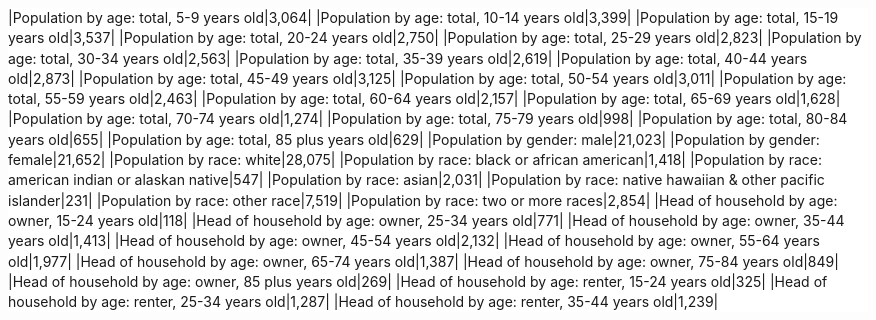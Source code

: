 |Population by age: total, 5-9 years old|3,064|
|Population by age: total, 10-14 years old|3,399|
|Population by age: total, 15-19 years old|3,537|
|Population by age: total, 20-24 years old|2,750|
|Population by age: total, 25-29 years old|2,823|
|Population by age: total, 30-34 years old|2,563|
|Population by age: total, 35-39 years old|2,619|
|Population by age: total, 40-44 years old|2,873|
|Population by age: total, 45-49 years old|3,125|
|Population by age: total, 50-54 years old|3,011|
|Population by age: total, 55-59 years old|2,463|
|Population by age: total, 60-64 years old|2,157|
|Population by age: total, 65-69 years old|1,628|
|Population by age: total, 70-74 years old|1,274|
|Population by age: total, 75-79 years old|998|
|Population by age: total, 80-84 years old|655|
|Population by age: total, 85 plus years old|629|
|Population by gender: male|21,023|
|Population by gender: female|21,652|
|Population by race: white|28,075|
|Population by race: black or african american|1,418|
|Population by race: american indian or alaskan native|547|
|Population by race: asian|2,031|
|Population by race: native hawaiian & other pacific islander|231|
|Population by race: other race|7,519|
|Population by race: two or more races|2,854|
|Head of household by age: owner, 15-24 years old|118|
|Head of household by age: owner, 25-34 years old|771|
|Head of household by age: owner, 35-44 years old|1,413|
|Head of household by age: owner, 45-54 years old|2,132|
|Head of household by age: owner, 55-64 years old|1,977|
|Head of household by age: owner, 65-74 years old|1,387|
|Head of household by age: owner, 75-84 years old|849|
|Head of household by age: owner, 85 plus years old|269|
|Head of household by age: renter, 15-24 years old|325|
|Head of household by age: renter, 25-34 years old|1,287|
|Head of household by age: renter, 35-44 years old|1,239|
